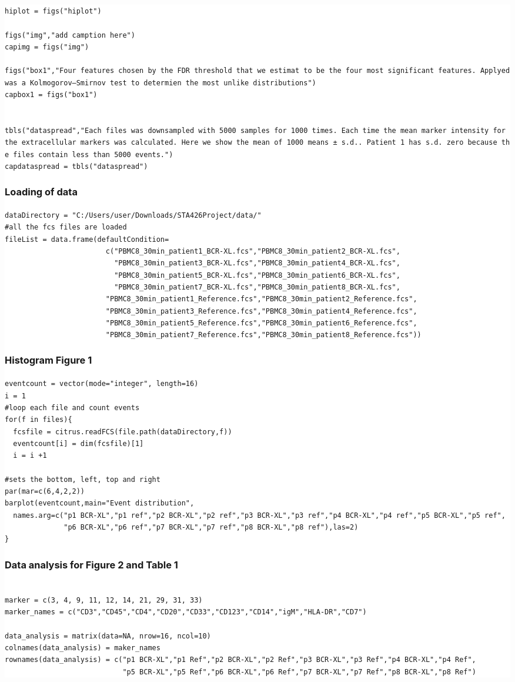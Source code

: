 ```{r echo=FALSE, include=FALSE, eval=FALSE}
hiplot = figs("hiplot")

figs("img","add camption here")
capimg = figs("img")

figs("box1","Four features chosen by the FDR threshold that we estimat to be the four most significant features. Applyed was a Kolmogorov–Smirnov test to determien the most unlike distributions")
capbox1 = figs("box1")


tbls("dataspread","Each files was downsampled with 5000 samples for 1000 times. Each time the mean marker intensity for the extracellular markers was calculated. Here we show the mean of 1000 means ± s.d.. Patient 1 has s.d. zero because the files contain less than 5000 events.")
capdataspread = tbls("dataspread")
```

### Loading of data
```{r eval=FALSE}
dataDirectory = "C:/Users/user/Downloads/STA426Project/data/"
#all the fcs files are loaded
fileList = data.frame(defaultCondition=
                        c("PBMC8_30min_patient1_BCR-XL.fcs","PBMC8_30min_patient2_BCR-XL.fcs",
                          "PBMC8_30min_patient3_BCR-XL.fcs","PBMC8_30min_patient4_BCR-XL.fcs",
                          "PBMC8_30min_patient5_BCR-XL.fcs","PBMC8_30min_patient6_BCR-XL.fcs",
                          "PBMC8_30min_patient7_BCR-XL.fcs","PBMC8_30min_patient8_BCR-XL.fcs",
                        "PBMC8_30min_patient1_Reference.fcs","PBMC8_30min_patient2_Reference.fcs",
                        "PBMC8_30min_patient3_Reference.fcs","PBMC8_30min_patient4_Reference.fcs",
                        "PBMC8_30min_patient5_Reference.fcs","PBMC8_30min_patient6_Reference.fcs",
                        "PBMC8_30min_patient7_Reference.fcs","PBMC8_30min_patient8_Reference.fcs"))
```

### Histogram Figure 1
```{r fig.align='center',fig.cap=capeventcount, eval=FALSE}
eventcount = vector(mode="integer", length=16)
i = 1
#loop each file and count events
for(f in files){
  fcsfile = citrus.readFCS(file.path(dataDirectory,f))
  eventcount[i] = dim(fcsfile)[1]
  i = i +1
  
#sets the bottom, left, top and right
par(mar=c(6,4,2,2)) 
barplot(eventcount,main="Event distribution", 
  names.arg=c("p1 BCR-XL","p1 ref","p2 BCR-XL","p2 ref","p3 BCR-XL","p3 ref","p4 BCR-XL","p4 ref","p5 BCR-XL","p5 ref",
              "p6 BCR-XL","p6 ref","p7 BCR-XL","p7 ref","p8 BCR-XL","p8 ref"),las=2)
}
```

### Data analysis for Figure 2 and Table 1
```{r eval=FALSE,echo=FALSE}

marker = c(3, 4, 9, 11, 12, 14, 21, 29, 31, 33)
marker_names = c("CD3","CD45","CD4","CD20","CD33","CD123","CD14","igM","HLA-DR","CD7")

data_analysis = matrix(data=NA, nrow=16, ncol=10)
colnames(data_analysis) = maker_names
rownames(data_analysis) = c("p1 BCR-XL","p1 Ref","p2 BCR-XL","p2 Ref","p3 BCR-XL","p3 Ref","p4 BCR-XL","p4 Ref",
                            "p5 BCR-XL","p5 Ref","p6 BCR-XL","p6 Ref","p7 BCR-XL","p7 Ref","p8 BCR-XL","p8 Ref")

```
